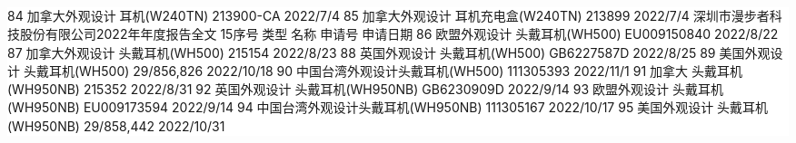 84
加拿大外观设计
耳机(W240TN)
213900-CA
2022/7/4
85
加拿大外观设计
耳机充电盒(W240TN)
213899
2022/7/4
深圳市漫步者科技股份有限公司2022年年度报告全文
15序号
类型
名称
申请号
申请日期
86
欧盟外观设计
头戴耳机(WH500)
EU009150840
2022/8/22
87
加拿大外观设计
头戴耳机(WH500)
215154
2022/8/23
88
英国外观设计
头戴耳机(WH500)
GB6227587D
2022/8/25
89
美国外观设计
头戴耳机(WH500)
29/856,826
2022/10/18
90
中国台湾外观设计头戴耳机(WH500)
111305393
2022/11/1
91
加拿大
头戴耳机(WH950NB)
215352
2022/8/31
92
英国外观设计
头戴耳机(WH950NB)
GB6230909D
2022/9/14
93
欧盟外观设计
头戴耳机(WH950NB)
EU009173594
2022/9/14
94
中国台湾外观设计头戴耳机(WH950NB)
111305167
2022/10/17
95
美国外观设计
头戴耳机(WH950NB)
29/858,442
2022/10/31